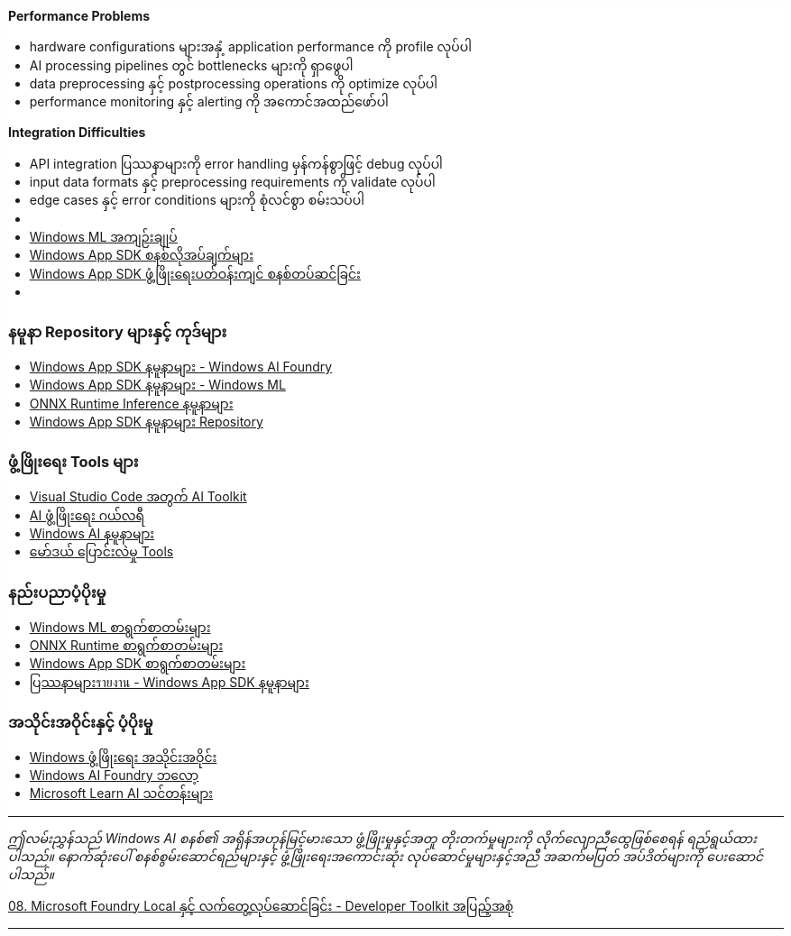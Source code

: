 **Performance Problems**
- hardware configurations များအနှံ့ application performance ကို profile လုပ်ပါ
- AI processing pipelines တွင် bottlenecks များကို ရှာဖွေပါ
- data preprocessing နှင့် postprocessing operations ကို optimize လုပ်ပါ
- performance monitoring နှင့် alerting ကို အကောင်အထည်ဖော်ပါ

**Integration Difficulties**
- API integration ပြဿနာများကို error handling မှန်ကန်စွာဖြင့် debug လုပ်ပါ
- input data formats နှင့် preprocessing requirements ကို validate လုပ်ပါ
- edge cases နှင့် error conditions များကို စုံလင်စွာ စမ်းသပ်ပါ
-
- [Windows ML အကျဉ်းချုပ်](https://learn.microsoft.com/windows/ai/new-windows-ml/overview/)
- [Windows App SDK စနစ်လိုအပ်ချက်များ](https://docs.microsoft.com/windows/apps/windows-app-sdk/system-requirements)
- [Windows App SDK ဖွံ့ဖြိုးရေးပတ်ဝန်းကျင် စနစ်တပ်ဆင်ခြင်း](https://docs.microsoft.com/windows/apps/windows-app-sdk/set-up-your-development-environment)
- 

### နမူနာ Repository များနှင့် ကုဒ်များ
- [Windows App SDK နမူနာများ - Windows AI Foundry](https://github.com/microsoft/WindowsAppSDK-Samples/tree/main/Samples/WindowsAIFoundry)
- [Windows App SDK နမူနာများ - Windows ML](https://github.com/microsoft/WindowsAppSDK-Samples/tree/main/Samples/WindowsML)
- [ONNX Runtime Inference နမူနာများ](https://github.com/microsoft/onnxruntime-inference-examples)
- [Windows App SDK နမူနာများ Repository](https://github.com/microsoft/WindowsAppSDK-Samples)

### ဖွံ့ဖြိုးရေး Tools များ
- [Visual Studio Code အတွက် AI Toolkit](https://learn.microsoft.com/windows/ai/toolkit/)
- [AI ဖွံ့ဖြိုးရေး ဂယ်လရီ](https://learn.microsoft.com/windows/ai/ai-dev-gallery/)
- [Windows AI နမူနာများ](https://learn.microsoft.com/windows/ai/samples/)
- [မော်ဒယ် ပြောင်းလဲမှု Tools](https://code.visualstudio.com/docs/intelligentapps/modelconversion)

### နည်းပညာပံ့ပိုးမှု
- [Windows ML စာရွက်စာတမ်းများ](https://learn.microsoft.com/windows/ai/new-windows-ml/overview)
- [ONNX Runtime စာရွက်စာတမ်းများ](https://onnxruntime.ai/docs/)
- [Windows App SDK စာရွက်စာတမ်းများ](https://docs.microsoft.com/windows/apps/windows-app-sdk/)
- [ပြဿနာများรายงาน - Windows App SDK နမူနာများ](https://github.com/microsoft/WindowsAppSDK-Samples/issues)

### အသိုင်းအဝိုင်းနှင့် ပံ့ပိုးမှု
- [Windows ဖွံ့ဖြိုးရေး အသိုင်းအဝိုင်း](https://developer.microsoft.com/en-us/windows/)
- [Windows AI Foundry ဘလော့](https://blogs.windows.com/windowsdeveloper/)
- [Microsoft Learn AI သင်တန်းများ](https://learn.microsoft.com/training/browse/?products=windows&subjects=artificial-intelligence)

---

*ဤလမ်းညွှန်သည် Windows AI စနစ်၏ အရှိန်အဟုန်မြင့်မားသော ဖွံ့ဖြိုးမှုနှင့်အတူ တိုးတက်မှုများကို လိုက်လျောညီထွေဖြစ်စေရန် ရည်ရွယ်ထားပါသည်။ နောက်ဆုံးပေါ် စနစ်စွမ်းဆောင်ရည်များနှင့် ဖွံ့ဖြိုးရေးအကောင်းဆုံး လုပ်ဆောင်မှုများနှင့်အညီ အဆက်မပြတ် အပ်ဒိတ်များကို ပေးဆောင်ပါသည်။*

[08. Microsoft Foundry Local နှင့် လက်တွေ့လုပ်ဆောင်ခြင်း - Developer Toolkit အပြည့်အစုံ](../Module08/README.md)

---